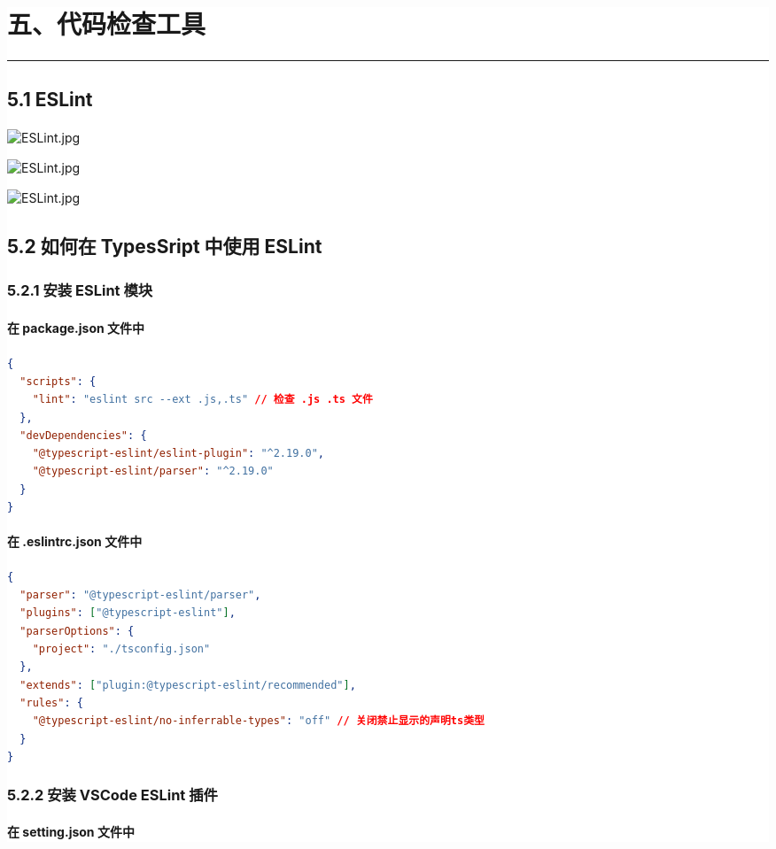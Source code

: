 # 五、代码检查工具

---

## 5.1 ESLint

![ESLint.jpg](https://i.loli.net/2020/06/26/Gp2QmlDX7uWIzKV.jpg)

![ESLint.jpg](https://i.loli.net/2020/06/26/AagbK6kjqeBI9FV.jpg)

![ESLint.jpg](https://i.loli.net/2020/06/26/HfmKGColOe4rAwJ.jpg)

## 5.2 如何在 TypesSript 中使用 ESLint

### 5.2.1 安装 ESLint 模块

#### 在 package.json 文件中

```json
{
  "scripts": {
    "lint": "eslint src --ext .js,.ts" // 检查 .js .ts 文件
  },
  "devDependencies": {
    "@typescript-eslint/eslint-plugin": "^2.19.0",
    "@typescript-eslint/parser": "^2.19.0"
  }
}
```

#### 在 .eslintrc.json 文件中

```json
{
  "parser": "@typescript-eslint/parser",
  "plugins": ["@typescript-eslint"],
  "parserOptions": {
    "project": "./tsconfig.json"
  },
  "extends": ["plugin:@typescript-eslint/recommended"],
  "rules": {
    "@typescript-eslint/no-inferrable-types": "off" // 关闭禁止显示的声明ts类型
  }
}
```

### 5.2.2 安装 VSCode ESLint 插件

#### 在 setting.json 文件中
